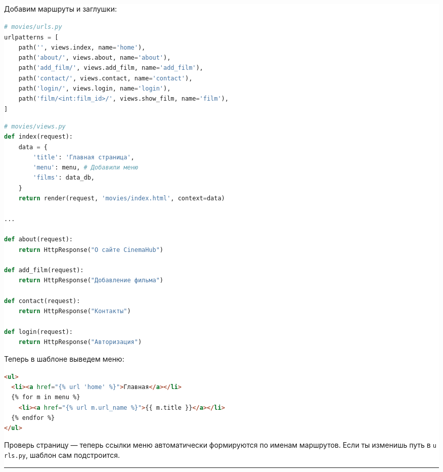 Добавим маршруты и заглушки:

```python
# movies/urls.py
urlpatterns = [
    path('', views.index, name='home'),
    path('about/', views.about, name='about'),
    path('add_film/', views.add_film, name='add_film'),
    path('contact/', views.contact, name='contact'),
    path('login/', views.login, name='login'),
    path('film/<int:film_id>/', views.show_film, name='film'),
]
```

```python
# movies/views.py
def index(request):
    data = {
        'title': 'Главная страница',
        'menu': menu, # Добавили меню
        'films': data_db,
    }
    return render(request, 'movies/index.html', context=data)

...

def about(request):
    return HttpResponse("О сайте CinemaHub")

def add_film(request):
    return HttpResponse("Добавление фильма")

def contact(request):
    return HttpResponse("Контакты")

def login(request):
    return HttpResponse("Авторизация")
```

Теперь в шаблоне выведем меню:

```html
<ul>
  <li><a href="{% url 'home' %}">Главная</a></li>
  {% for m in menu %}
    <li><a href="{% url m.url_name %}">{{ m.title }}</a></li>
  {% endfor %}
</ul>
```

Проверь страницу — теперь ссылки меню автоматически формируются по именам маршрутов.
Если ты изменишь путь в `urls.py`, шаблон сам подстроится.

---
